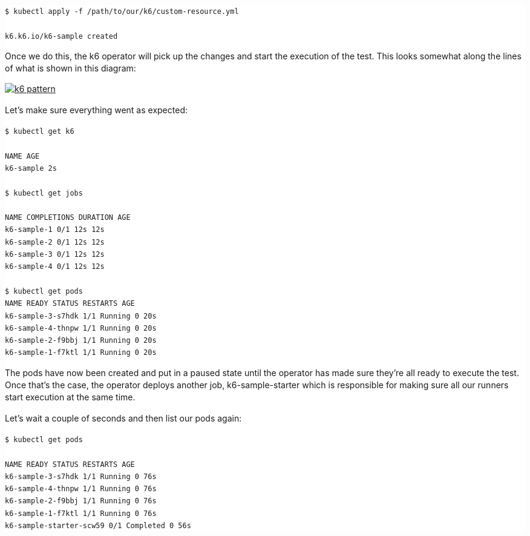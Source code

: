 ```
$ kubectl apply -f /path/to/our/k6/custom-resource.yml

k6.k6.io/k6-sample created

```

Once we do this, the k6 operator will pick up the changes and start the execution of the test. This looks somewhat along the lines of what is shown in this diagram:

  
  

[![k6 pattern](https://k6.io/blog/static/8c12a4c120f2f4feed3d7284df4be089/14945/pattern-k6.png "k6 pattern")](/blog/static/8c12a4c120f2f4feed3d7284df4be089/14945/pattern-k6.png)

  
  

Let’s make sure everything went as expected:

```
$ kubectl get k6 

NAME AGE
k6-sample 2s

$ kubectl get jobs

NAME COMPLETIONS DURATION AGE
k6-sample-1 0/1 12s 12s
k6-sample-2 0/1 12s 12s
k6-sample-3 0/1 12s 12s
k6-sample-4 0/1 12s 12s

$ kubectl get pods
NAME READY STATUS RESTARTS AGE
k6-sample-3-s7hdk 1/1 Running 0 20s
k6-sample-4-thnpw 1/1 Running 0 20s
k6-sample-2-f9bbj 1/1 Running 0 20s
k6-sample-1-f7ktl 1/1 Running 0 20s

```

The pods have now been created and put in a paused state until the operator has made sure they’re all ready to execute the test. Once that’s the case, the operator deploys another job, k6-sample-starter which is responsible for making sure all our runners start execution at the same time.

Let’s wait a couple of seconds and then list our pods again:

```
$ kubectl get pods

NAME READY STATUS RESTARTS AGE
k6-sample-3-s7hdk 1/1 Running 0 76s
k6-sample-4-thnpw 1/1 Running 0 76s
k6-sample-2-f9bbj 1/1 Running 0 76s
k6-sample-1-f7ktl 1/1 Running 0 76s
k6-sample-starter-scw59 0/1 Completed 0 56s

```
